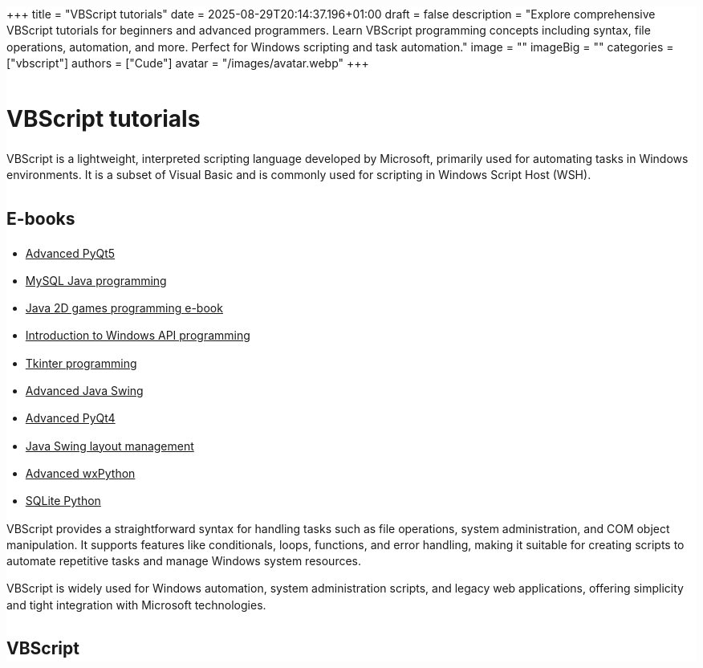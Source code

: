 +++
title = "VBScript tutorials"
date = 2025-08-29T20:14:37.196+01:00
draft = false
description = "Explore comprehensive VBScript tutorials for beginners and advanced programmers. Learn VBScript programming concepts including syntax, file operations, automation, and more. Perfect for Windows scripting and task automation."
image = ""
imageBig = ""
categories = ["vbscript"]
authors = ["Cude"]
avatar = "/images/avatar.webp"
+++

# VBScript tutorials

VBScript is a lightweight, interpreted scripting language developed by
Microsoft, primarily used for automating tasks in Windows environments. It is a
subset of Visual Basic and is commonly used for scripting in Windows Script Host
(WSH).

## E-books

- [Advanced PyQt5](/ebooks/advancedpyqt5/)

- [MySQL Java programming](/ebooks/mysqljava/)

- [Java 2D games programming e-book](/ebooks/javagames/)

- [Introduction to Windows API programming](/ebooks/windowsapi/)

- [Tkinter programming](/ebooks/tkinter/)

- [Advanced Java Swing](/ebooks/advancedjavaswing/)

- [Advanced PyQt4](/ebooks/advancedpyqt4/)

- [Java Swing layout management](/ebooks/javaswinglayout/)

- [Advanced wxPython](/ebooks/advancedwxpython/)

- [SQLite Python](/ebooks/sqlitepython/)

VBScript provides a straightforward syntax for handling tasks such as file
operations, system administration, and COM object manipulation. It supports
features like conditionals, loops, functions, and error handling, making it
suitable for creating scripts to automate repetitive tasks and manage Windows
system resources.

VBScript is widely used for Windows automation, system administration scripts,
and legacy web applications, offering simplicity and tight integration with
Microsoft technologies.

## VBScript
